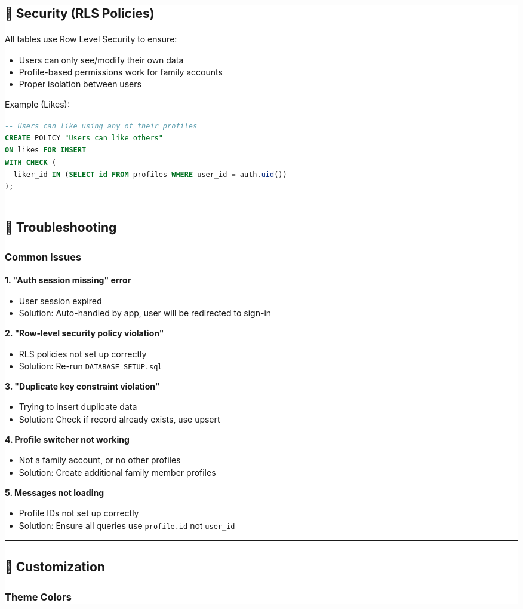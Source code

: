 
## 🔐 Security (RLS Policies)

All tables use Row Level Security to ensure:

- Users can only see/modify their own data
- Profile-based permissions work for family accounts
- Proper isolation between users

Example (Likes):

```sql
-- Users can like using any of their profiles
CREATE POLICY "Users can like others"
ON likes FOR INSERT
WITH CHECK (
  liker_id IN (SELECT id FROM profiles WHERE user_id = auth.uid())
);
```

---

## 🐛 Troubleshooting

### Common Issues

**1. "Auth session missing" error**

- User session expired
- Solution: Auto-handled by app, user will be redirected to sign-in

**2. "Row-level security policy violation"**

- RLS policies not set up correctly
- Solution: Re-run `DATABASE_SETUP.sql`

**3. "Duplicate key constraint violation"**

- Trying to insert duplicate data
- Solution: Check if record already exists, use upsert

**4. Profile switcher not working**

- Not a family account, or no other profiles
- Solution: Create additional family member profiles

**5. Messages not loading**

- Profile IDs not set up correctly
- Solution: Ensure all queries use `profile.id` not `user_id`

---

## 🎨 Customization

### Theme Colors

